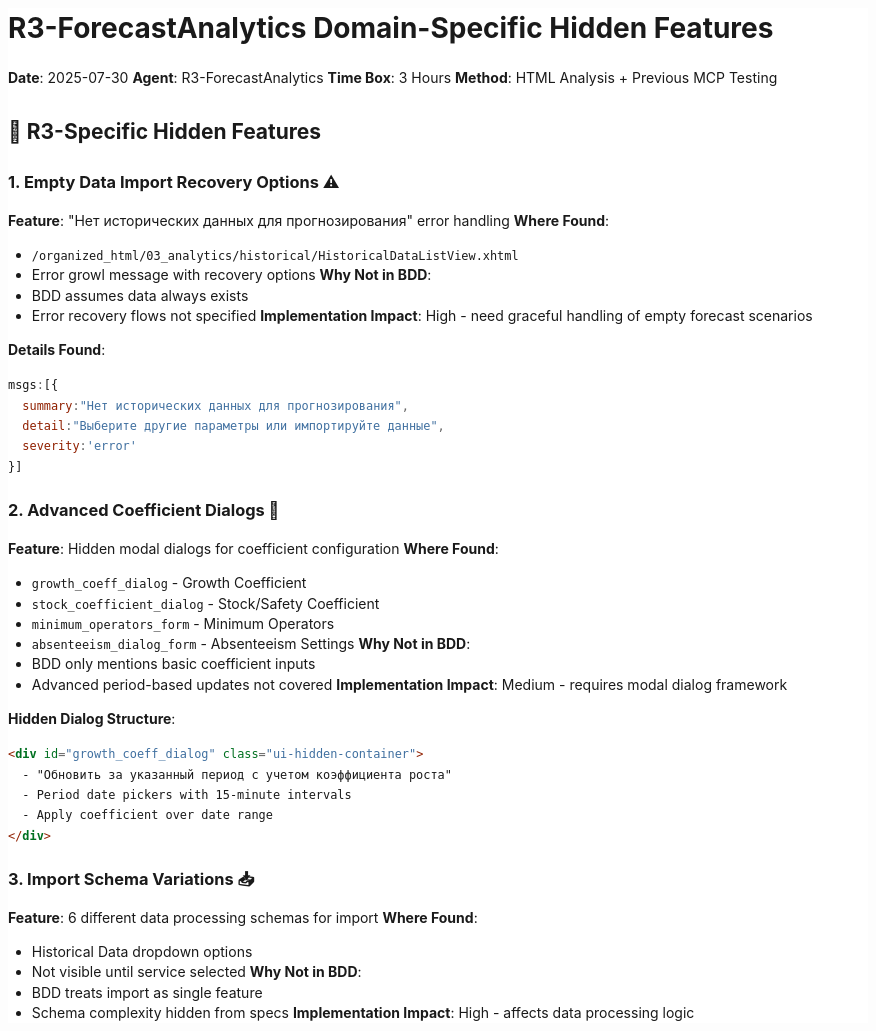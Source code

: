 # R3-ForecastAnalytics Domain-Specific Hidden Features
**Date**: 2025-07-30
**Agent**: R3-ForecastAnalytics
**Time Box**: 3 Hours
**Method**: HTML Analysis + Previous MCP Testing

## 🎯 R3-Specific Hidden Features

### 1. Empty Data Import Recovery Options ⚠️
**Feature**: "Нет исторических данных для прогнозирования" error handling
**Where Found**: 
- `/organized_html/03_analytics/historical/HistoricalDataListView.xhtml`
- Error growl message with recovery options
**Why Not in BDD**: 
- BDD assumes data always exists
- Error recovery flows not specified
**Implementation Impact**: High - need graceful handling of empty forecast scenarios

**Details Found**:
```javascript
msgs:[{
  summary:"Нет исторических данных для прогнозирования",
  detail:"Выберите другие параметры или импортируйте данные",
  severity:'error'
}]
```

### 2. Advanced Coefficient Dialogs 🔧
**Feature**: Hidden modal dialogs for coefficient configuration
**Where Found**: 
- `growth_coeff_dialog` - Growth Coefficient
- `stock_coefficient_dialog` - Stock/Safety Coefficient  
- `minimum_operators_form` - Minimum Operators
- `absenteeism_dialog_form` - Absenteeism Settings
**Why Not in BDD**: 
- BDD only mentions basic coefficient inputs
- Advanced period-based updates not covered
**Implementation Impact**: Medium - requires modal dialog framework

**Hidden Dialog Structure**:
```html
<div id="growth_coeff_dialog" class="ui-hidden-container">
  - "Обновить за указанный период с учетом коэффициента роста"
  - Period date pickers with 15-minute intervals
  - Apply coefficient over date range
</div>
```

### 3. Import Schema Variations 📥
**Feature**: 6 different data processing schemas for import
**Where Found**: 
- Historical Data dropdown options
- Not visible until service selected
**Why Not in BDD**: 
- BDD treats import as single feature
- Schema complexity hidden from specs
**Implementation Impact**: High - affects data processing logic
